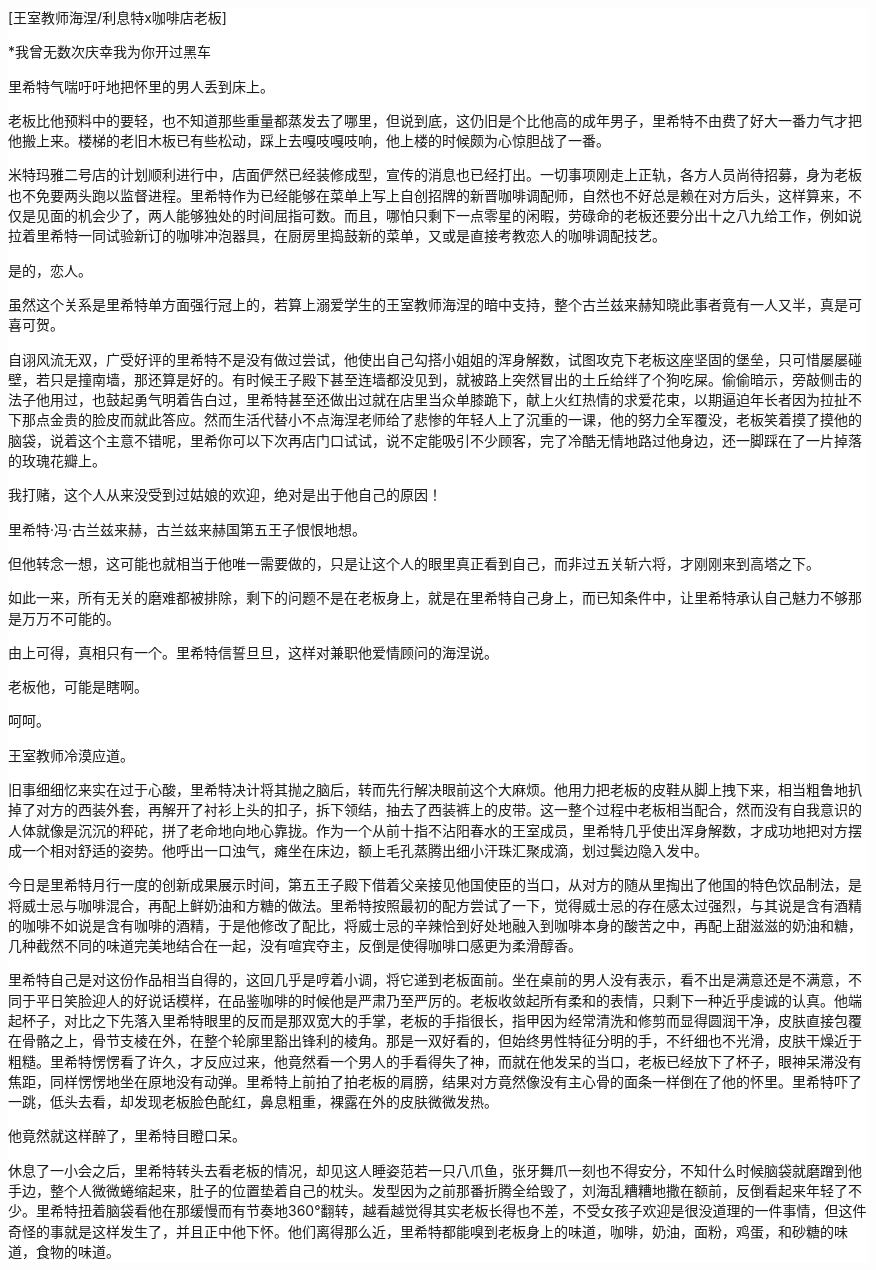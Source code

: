 [王室教师海涅/利息特x咖啡店老板]

*我曾无数次庆幸我为你开过黑车



里希特气喘吁吁地把怀里的男人丢到床上。

老板比他预料中的要轻，也不知道那些重量都蒸发去了哪里，但说到底，这仍旧是个比他高的成年男子，里希特不由费了好大一番力气才把他搬上来。楼梯的老旧木板已有些松动，踩上去嘎吱嘎吱响，他上楼的时候颇为心惊胆战了一番。

 

米特玛雅二号店的计划顺利进行中，店面俨然已经装修成型，宣传的消息也已经打出。一切事项刚走上正轨，各方人员尚待招募，身为老板也不免要两头跑以监督进程。里希特作为已经能够在菜单上写上自创招牌的新晋咖啡调配师，自然也不好总是赖在对方后头，这样算来，不仅是见面的机会少了，两人能够独处的时间屈指可数。而且，哪怕只剩下一点零星的闲暇，劳碌命的老板还要分出十之八九给工作，例如说拉着里希特一同试验新订的咖啡冲泡器具，在厨房里捣鼓新的菜单，又或是直接考教恋人的咖啡调配技艺。

是的，恋人。

虽然这个关系是里希特单方面强行冠上的，若算上溺爱学生的王室教师海涅的暗中支持，整个古兰兹来赫知晓此事者竟有一人又半，真是可喜可贺。

自诩风流无双，广受好评的里希特不是没有做过尝试，他使出自己勾搭小姐姐的浑身解数，试图攻克下老板这座坚固的堡垒，只可惜屡屡碰壁，若只是撞南墙，那还算是好的。有时候王子殿下甚至连墙都没见到，就被路上突然冒出的土丘给绊了个狗吃屎。偷偷暗示，旁敲侧击的法子他用过，也鼓起勇气明着告白过，里希特甚至还做出过就在店里当众单膝跪下，献上火红热情的求爱花束，以期逼迫年长者因为拉扯不下那点金贵的脸皮而就此答应。然而生活代替小不点海涅老师给了悲惨的年轻人上了沉重的一课，他的努力全军覆没，老板笑着摸了摸他的脑袋，说着这个主意不错呢，里希你可以下次再店门口试试，说不定能吸引不少顾客，完了冷酷无情地路过他身边，还一脚踩在了一片掉落的玫瑰花瓣上。

我打赌，这个人从来没受到过姑娘的欢迎，绝对是出于他自己的原因！

里希特·冯·古兰兹来赫，古兰兹来赫国第五王子恨恨地想。

但他转念一想，这可能也就相当于他唯一需要做的，只是让这个人的眼里真正看到自己，而非过五关斩六将，才刚刚来到高塔之下。

如此一来，所有无关的磨难都被排除，剩下的问题不是在老板身上，就是在里希特自己身上，而已知条件中，让里希特承认自己魅力不够那是万万不可能的。

由上可得，真相只有一个。里希特信誓旦旦，这样对兼职他爱情顾问的海涅说。

老板他，可能是瞎啊。

呵呵。

王室教师冷漠应道。

 

旧事细细忆来实在过于心酸，里希特决计将其抛之脑后，转而先行解决眼前这个大麻烦。他用力把老板的皮鞋从脚上拽下来，相当粗鲁地扒掉了对方的西装外套，再解开了衬衫上头的扣子，拆下领结，抽去了西装裤上的皮带。这一整个过程中老板相当配合，然而没有自我意识的人体就像是沉沉的秤砣，拼了老命地向地心靠拢。作为一个从前十指不沾阳春水的王室成员，里希特几乎使出浑身解数，才成功地把对方摆成一个相对舒适的姿势。他呼出一口浊气，瘫坐在床边，额上毛孔蒸腾出细小汗珠汇聚成滴，划过鬓边隐入发中。

今日是里希特月行一度的创新成果展示时间，第五王子殿下借着父亲接见他国使臣的当口，从对方的随从里掏出了他国的特色饮品制法，是将威士忌与咖啡混合，再配上鲜奶油和方糖的做法。里希特按照最初的配方尝试了一下，觉得威士忌的存在感太过强烈，与其说是含有酒精的咖啡不如说是含有咖啡的酒精，于是他修改了配比，将威士忌的辛辣恰到好处地融入到咖啡本身的酸苦之中，再配上甜滋滋的奶油和糖，几种截然不同的味道完美地结合在一起，没有喧宾夺主，反倒是使得咖啡口感更为柔滑醇香。

里希特自己是对这份作品相当自得的，这回几乎是哼着小调，将它递到老板面前。坐在桌前的男人没有表示，看不出是满意还是不满意，不同于平日笑脸迎人的好说话模样，在品鉴咖啡的时候他是严肃乃至严厉的。老板收敛起所有柔和的表情，只剩下一种近乎虔诚的认真。他端起杯子，对比之下先落入里希特眼里的反而是那双宽大的手掌，老板的手指很长，指甲因为经常清洗和修剪而显得圆润干净，皮肤直接包覆在骨骼之上，骨节支棱在外，在整个轮廓里豁出锋利的棱角。那是一双好看的，但始终男性特征分明的手，不纤细也不光滑，皮肤干燥近于粗糙。里希特愣愣看了许久，才反应过来，他竟然看一个男人的手看得失了神，而就在他发呆的当口，老板已经放下了杯子，眼神呆滞没有焦距，同样愣愣地坐在原地没有动弹。里希特上前拍了拍老板的肩膀，结果对方竟然像没有主心骨的面条一样倒在了他的怀里。里希特吓了一跳，低头去看，却发现老板脸色酡红，鼻息粗重，裸露在外的皮肤微微发热。

他竟然就这样醉了，里希特目瞪口呆。

 

休息了一小会之后，里希特转头去看老板的情况，却见这人睡姿范若一只八爪鱼，张牙舞爪一刻也不得安分，不知什么时候脑袋就磨蹭到他手边，整个人微微蜷缩起来，肚子的位置垫着自己的枕头。发型因为之前那番折腾全给毁了，刘海乱糟糟地撒在额前，反倒看起来年轻了不少。里希特扭着脑袋看他在那缓慢而有节奏地360°翻转，越看越觉得其实老板长得也不差，不受女孩子欢迎是很没道理的一件事情，但这件奇怪的事就是这样发生了，并且正中他下怀。他们离得那么近，里希特都能嗅到老板身上的味道，咖啡，奶油，面粉，鸡蛋，和砂糖的味道，食物的味道。
